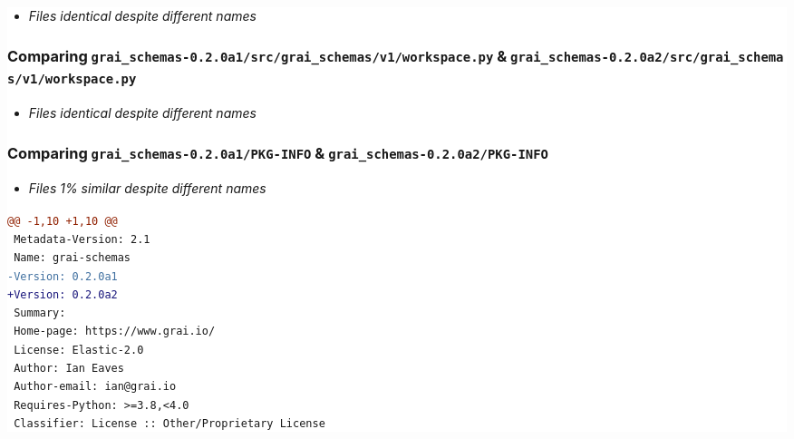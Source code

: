  * *Files identical despite different names*

### Comparing `grai_schemas-0.2.0a1/src/grai_schemas/v1/workspace.py` & `grai_schemas-0.2.0a2/src/grai_schemas/v1/workspace.py`

 * *Files identical despite different names*

### Comparing `grai_schemas-0.2.0a1/PKG-INFO` & `grai_schemas-0.2.0a2/PKG-INFO`

 * *Files 1% similar despite different names*

```diff
@@ -1,10 +1,10 @@
 Metadata-Version: 2.1
 Name: grai-schemas
-Version: 0.2.0a1
+Version: 0.2.0a2
 Summary: 
 Home-page: https://www.grai.io/
 License: Elastic-2.0
 Author: Ian Eaves
 Author-email: ian@grai.io
 Requires-Python: >=3.8,<4.0
 Classifier: License :: Other/Proprietary License
```

